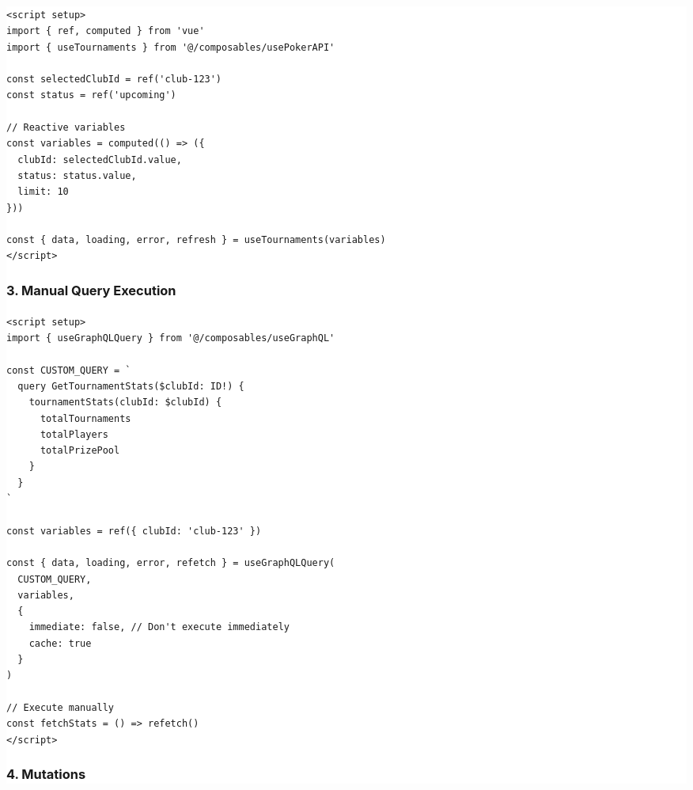 ```vue
<script setup>
import { ref, computed } from 'vue'
import { useTournaments } from '@/composables/usePokerAPI'

const selectedClubId = ref('club-123')
const status = ref('upcoming')

// Reactive variables
const variables = computed(() => ({
  clubId: selectedClubId.value,
  status: status.value,
  limit: 10
}))

const { data, loading, error, refresh } = useTournaments(variables)
</script>
```

### 3. Manual Query Execution

```vue
<script setup>
import { useGraphQLQuery } from '@/composables/useGraphQL'

const CUSTOM_QUERY = `
  query GetTournamentStats($clubId: ID!) {
    tournamentStats(clubId: $clubId) {
      totalTournaments
      totalPlayers
      totalPrizePool
    }
  }
`

const variables = ref({ clubId: 'club-123' })

const { data, loading, error, refetch } = useGraphQLQuery(
  CUSTOM_QUERY,
  variables,
  { 
    immediate: false, // Don't execute immediately
    cache: true 
  }
)

// Execute manually
const fetchStats = () => refetch()
</script>
```

### 4. Mutations
